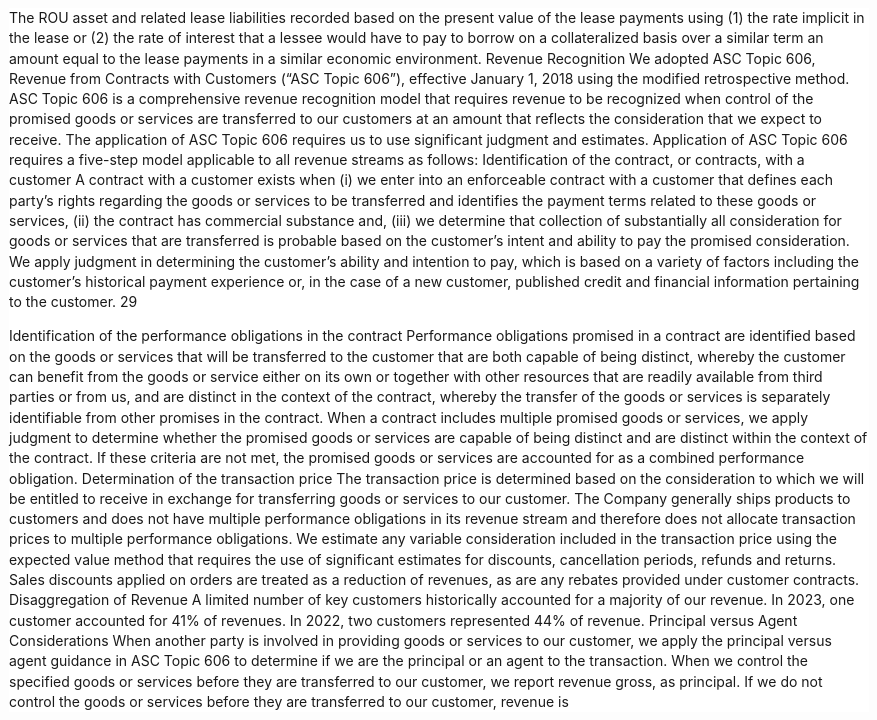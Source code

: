 The ROU asset and related lease liabilities recorded based on the present value of the lease payments using (1) the rate implicit in the lease or (2)
the rate of interest that a lessee would have to pay to borrow on a collateralized basis over a similar term an amount equal to the lease payments in
a similar economic environment.
Revenue Recognition
We adopted ASC Topic 606, Revenue from Contracts with Customers (“ASC Topic 606”), effective January 1, 2018 using the modified retrospective
method. ASC Topic 606 is a comprehensive revenue recognition model that requires revenue to be recognized when control of the promised goods
or services are transferred to our customers at an amount that reflects the consideration that we expect to receive. The application of ASC Topic
606 requires us to use significant judgment and estimates. Application of ASC Topic 606 requires a five-step model applicable to all revenue
streams as follows:
Identification of the contract, or contracts, with a customer
A contract with a customer exists when (i) we enter into an enforceable contract with a customer that defines each party’s rights regarding the
goods or services to be transferred and identifies the payment terms related to these goods or services, (ii) the contract has commercial substance
and, (iii) we determine that collection of substantially all consideration for goods or services that are transferred is probable based on the
customer’s intent and ability to pay the promised consideration. We apply judgment in determining the customer’s ability and intention to pay,
which is based on a variety of factors including the customer’s historical payment experience or, in the case of a new customer, published credit
and financial information pertaining to the customer.
29

Identification of the performance obligations in the contract
Performance obligations promised in a contract are identified based on the goods or services that will be transferred to the customer that are both
capable of being distinct, whereby the customer can benefit from the goods or service either on its own or together with other resources that are
readily available from third parties or from us, and are distinct in the context of the contract, whereby the transfer of the goods or services is
separately identifiable from other promises in the contract.
When a contract includes multiple promised goods or services, we apply judgment to determine whether the promised goods or services are
capable of being distinct and are distinct within the context of the contract. If these criteria are not met, the promised goods or services are
accounted for as a combined performance obligation.
Determination of the transaction price
The transaction price is determined based on the consideration to which we will be entitled to receive in exchange for transferring goods or
services to our customer. The Company generally ships products to customers and does not have multiple performance obligations in its revenue
stream and therefore does not allocate transaction prices to multiple performance obligations. We estimate any variable consideration included in
the transaction price using the expected value method that requires the use of significant estimates for discounts, cancellation periods, refunds and
returns. Sales discounts applied on orders are treated as a reduction of revenues, as are any rebates provided under customer contracts.
Disaggregation of Revenue
A limited number of key customers historically accounted for a majority of our revenue. In 2023, one customer accounted for 41% of revenues. In
2022, two customers represented 44% of revenue.
Principal versus Agent Considerations
When another party is involved in providing goods or services to our customer, we apply the principal versus agent guidance in ASC Topic 606 to
determine if we are the principal or an agent to the transaction. When we control the specified goods or services before they are transferred to our
customer, we report revenue gross, as principal. If we do not control the goods or services before they are transferred to our customer, revenue is